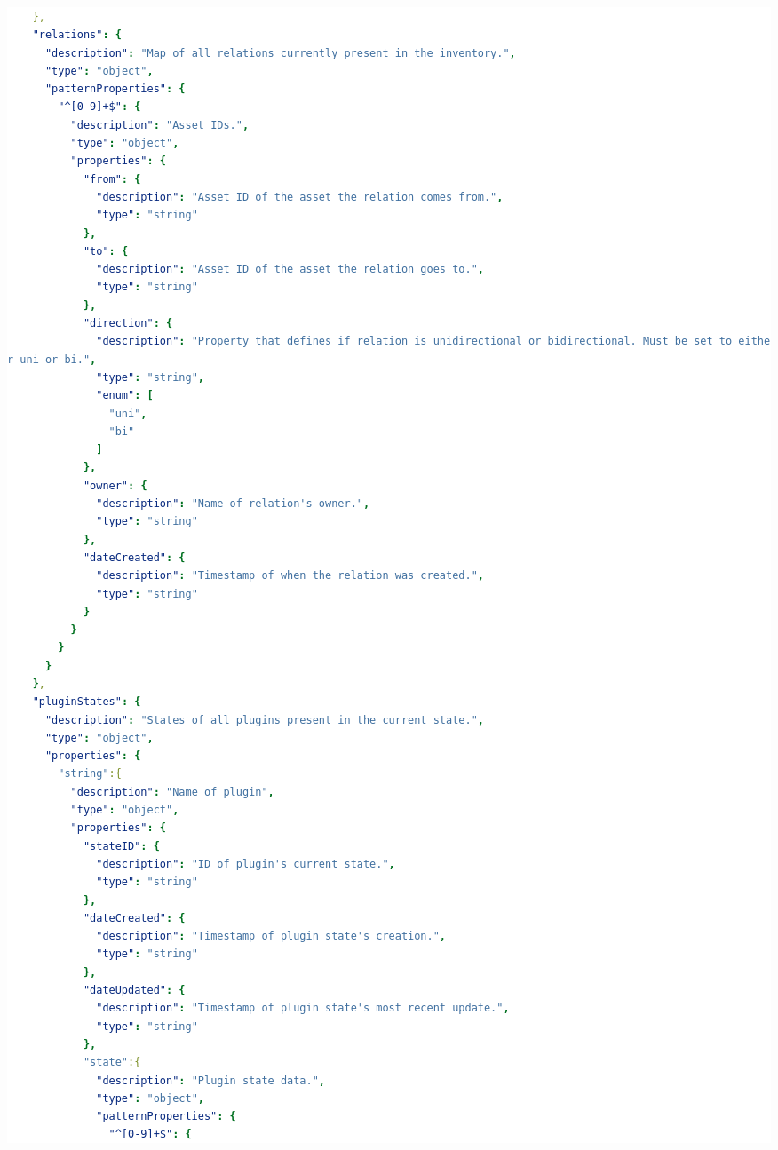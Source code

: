 ```yaml
    },
    "relations": {
      "description": "Map of all relations currently present in the inventory.",
      "type": "object",
      "patternProperties": {
        "^[0-9]+$": {
          "description": "Asset IDs.",
          "type": "object",
          "properties": {
            "from": {
              "description": "Asset ID of the asset the relation comes from.",
              "type": "string"
            },
            "to": {
              "description": "Asset ID of the asset the relation goes to.",
              "type": "string"
            },
            "direction": {
              "description": "Property that defines if relation is unidirectional or bidirectional. Must be set to either uni or bi.",
              "type": "string",
              "enum": [
                "uni",
                "bi"
              ]
            },
            "owner": {
              "description": "Name of relation's owner.",
              "type": "string"
            },
            "dateCreated": {
              "description": "Timestamp of when the relation was created.",
              "type": "string"
            }
          }
        }
      }
    },
    "pluginStates": {
      "description": "States of all plugins present in the current state.",
      "type": "object",
      "properties": {
        "string":{
          "description": "Name of plugin",
          "type": "object",
          "properties": {
            "stateID": {
              "description": "ID of plugin's current state.",
              "type": "string"
            },
            "dateCreated": {
              "description": "Timestamp of plugin state's creation.",
              "type": "string"
            },
            "dateUpdated": {
              "description": "Timestamp of plugin state's most recent update.",
              "type": "string"
            },
            "state":{
              "description": "Plugin state data.",
              "type": "object",
              "patternProperties": {
                "^[0-9]+$": {
```